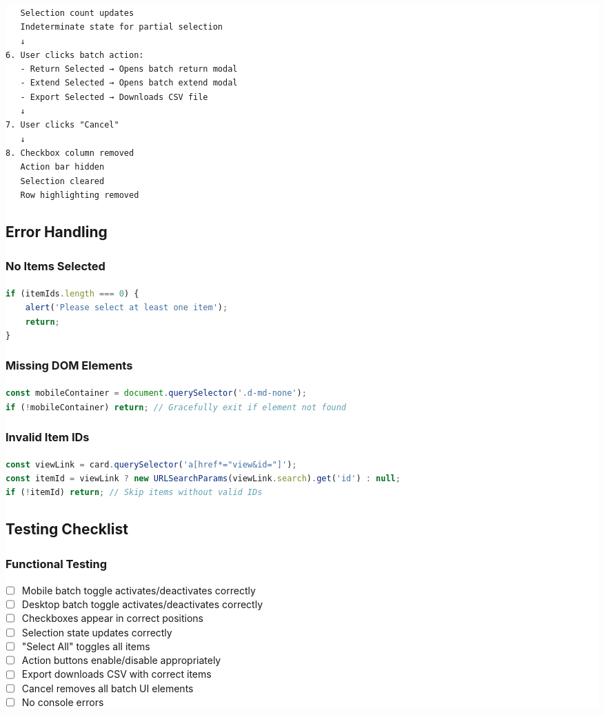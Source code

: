 ```
   Selection count updates
   Indeterminate state for partial selection
   ↓
6. User clicks batch action:
   - Return Selected → Opens batch return modal
   - Extend Selected → Opens batch extend modal
   - Export Selected → Downloads CSV file
   ↓
7. User clicks "Cancel"
   ↓
8. Checkbox column removed
   Action bar hidden
   Selection cleared
   Row highlighting removed
```

## Error Handling

### No Items Selected
```javascript
if (itemIds.length === 0) {
    alert('Please select at least one item');
    return;
}
```

### Missing DOM Elements
```javascript
const mobileContainer = document.querySelector('.d-md-none');
if (!mobileContainer) return; // Gracefully exit if element not found
```

### Invalid Item IDs
```javascript
const viewLink = card.querySelector('a[href*="view&id="]');
const itemId = viewLink ? new URLSearchParams(viewLink.search).get('id') : null;
if (!itemId) return; // Skip items without valid IDs
```

## Testing Checklist

### Functional Testing
- [ ] Mobile batch toggle activates/deactivates correctly
- [ ] Desktop batch toggle activates/deactivates correctly
- [ ] Checkboxes appear in correct positions
- [ ] Selection state updates correctly
- [ ] "Select All" toggles all items
- [ ] Action buttons enable/disable appropriately
- [ ] Export downloads CSV with correct items
- [ ] Cancel removes all batch UI elements
- [ ] No console errors
